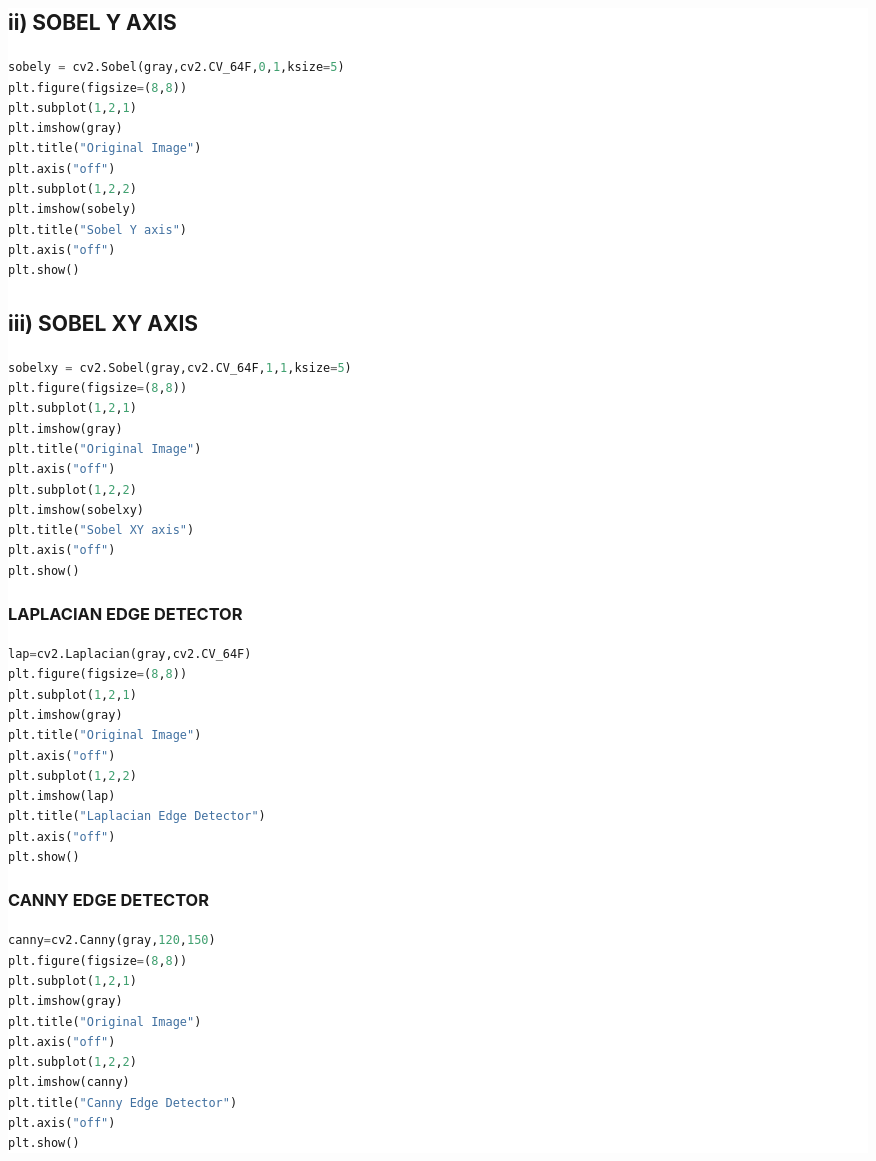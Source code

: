 ## ii) SOBEL Y AXIS
```python
sobely = cv2.Sobel(gray,cv2.CV_64F,0,1,ksize=5)
plt.figure(figsize=(8,8))
plt.subplot(1,2,1)
plt.imshow(gray)
plt.title("Original Image")
plt.axis("off")
plt.subplot(1,2,2)
plt.imshow(sobely)
plt.title("Sobel Y axis")
plt.axis("off")
plt.show()
```
## iii) SOBEL XY AXIS
```python
sobelxy = cv2.Sobel(gray,cv2.CV_64F,1,1,ksize=5)
plt.figure(figsize=(8,8))
plt.subplot(1,2,1)
plt.imshow(gray)
plt.title("Original Image")
plt.axis("off")
plt.subplot(1,2,2)
plt.imshow(sobelxy)
plt.title("Sobel XY axis")
plt.axis("off")
plt.show()
```

### LAPLACIAN EDGE DETECTOR
```python
lap=cv2.Laplacian(gray,cv2.CV_64F)
plt.figure(figsize=(8,8))
plt.subplot(1,2,1)
plt.imshow(gray)
plt.title("Original Image")
plt.axis("off")
plt.subplot(1,2,2)
plt.imshow(lap)
plt.title("Laplacian Edge Detector")
plt.axis("off")
plt.show()
```

### CANNY EDGE DETECTOR
```python
canny=cv2.Canny(gray,120,150)
plt.figure(figsize=(8,8))
plt.subplot(1,2,1)
plt.imshow(gray)
plt.title("Original Image")
plt.axis("off")
plt.subplot(1,2,2)
plt.imshow(canny)
plt.title("Canny Edge Detector")
plt.axis("off")
plt.show()
```
